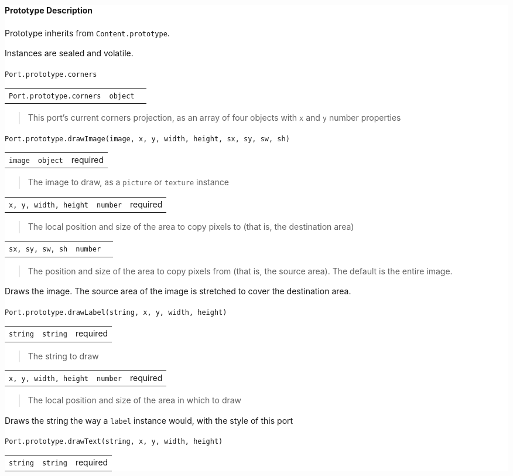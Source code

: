 #### Prototype Description

Prototype inherits from `Content.prototype`.

Instances are sealed and volatile.

`Port.prototype.corners`

| | | |
| --- | --- | --- |
| `Port.prototype.corners` | `object` | |

> This port’s current corners projection, as an array of four objects with `x` and `y` number properties  

`Port.prototype.drawImage(image, x, y, width, height, sx, sy, sw, sh)`

| | | |
| --- | --- | --- |
| `image` | `object` | required |

> The image to draw, as a `picture` or `texture` instance

| | | |
| --- | --- | --- |
| `x, y, width, height` | `number` | required |

> The local position and size of the area to copy pixels to (that is, the destination area)                

| | | |
| --- | --- | --- |
| `sx, sy, sw, sh` | `number` | |

> The position and size of the area to copy pixels from (that is, the source area). The default is the entire image.  

Draws the image. The source area of the image is stretched to cover the destination area.

`Port.prototype.drawLabel(string, x, y, width, height)`

| | | |
| --- | --- | --- |
| `string` | `string` | required |

> The string to draw

| | | |
| --- | --- | --- |
| `x, y, width, height` | `number` | required |

> The local position and size of the area in which to draw

Draws the string the way a `label` instance would, with the style of this port

`Port.prototype.drawText(string, x, y, width, height)`

| | | |
| --- | --- | --- |
| `string` | `string` | required |
